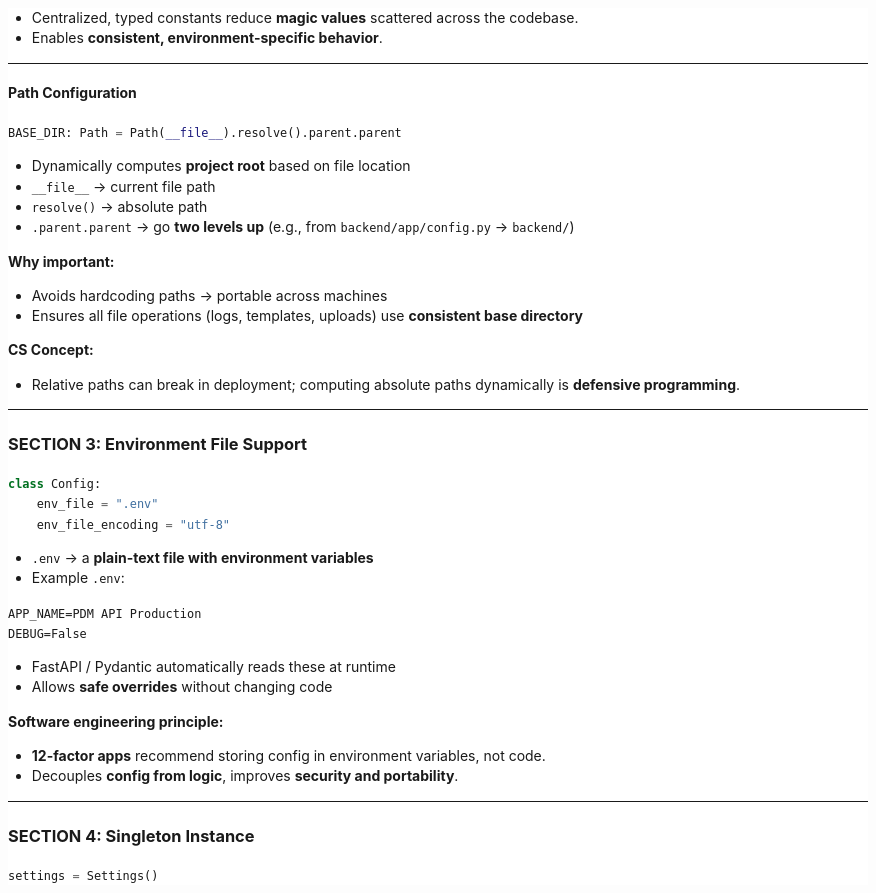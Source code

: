 - Centralized, typed constants reduce **magic values** scattered across the codebase.
- Enables **consistent, environment-specific behavior**.

---

#### **Path Configuration**

```python
BASE_DIR: Path = Path(__file__).resolve().parent.parent
```

- Dynamically computes **project root** based on file location
- `__file__` → current file path
- `resolve()` → absolute path
- `.parent.parent` → go **two levels up** (e.g., from `backend/app/config.py` → `backend/`)

**Why important:**

- Avoids hardcoding paths → portable across machines
- Ensures all file operations (logs, templates, uploads) use **consistent base directory**

**CS Concept:**

- Relative paths can break in deployment; computing absolute paths dynamically is **defensive programming**.

---

### **SECTION 3: Environment File Support**

```python
class Config:
    env_file = ".env"
    env_file_encoding = "utf-8"
```

- `.env` → a **plain-text file with environment variables**
- Example `.env`:

```
APP_NAME=PDM API Production
DEBUG=False
```

- FastAPI / Pydantic automatically reads these at runtime
- Allows **safe overrides** without changing code

**Software engineering principle:**

- **12-factor apps** recommend storing config in environment variables, not code.
- Decouples **config from logic**, improves **security and portability**.

---

### **SECTION 4: Singleton Instance**

```python
settings = Settings()
```
